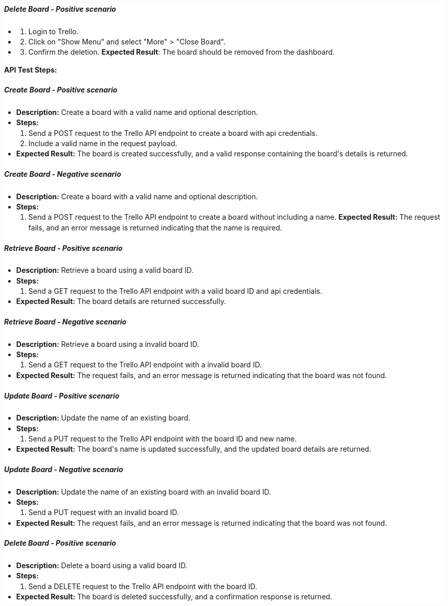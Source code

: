 ##### Delete Board - Positive scenario
   
 - 1. Login to Trello.
 - 2. Click on "Show Menu" and select "More" > "Close Board".
 - 3. Confirm the deletion.
   **Expected Result**: The board should be removed from the dashboard.
 
 **API Test Steps:**

##### Create Board - Positive scenario
- **Description:** Create a board with a valid name and optional description.
- **Steps:**
  1. Send a POST request to the Trello API endpoint to create a board with api credentials.
  2. Include a valid name in the request payload.
- **Expected Result:** The board is created successfully, and a valid response containing the board's details is returned.

##### Create Board - Negative scenario
- **Description:** Create a board with a valid name and optional description.
- **Steps:**
  1. Send a POST request to the Trello API endpoint to create a board without including a name.
  **Expected Result:** The request fails, and an error message is returned indicating that the name is required.

##### Retrieve Board - Positive scenario
- **Description:** Retrieve a board using a valid board ID.
- **Steps:**
  1. Send a GET request to the Trello API endpoint with a valid board ID and api credentials.
- **Expected Result:** The board details are returned successfully.

##### Retrieve Board - Negative scenario
- **Description:** Retrieve a board using a invalid board ID.
- **Steps:**
  1. Send a GET request to the Trello API endpoint with a invalid board ID.
- **Expected Result:** The request fails, and an error message is returned indicating that the board was not found.

##### Update Board - Positive scenario
- **Description:** Update the name of an existing board.
- **Steps:**
  1. Send a PUT request to the Trello API endpoint with the board ID and new name.
- **Expected Result:** The board's name is updated successfully, and the updated board details are returned.

##### Update Board - Negative scenario
- **Description:** Update the name of an existing board with an invalid board ID.
- **Steps:**
  1. Send a PUT request with an invalid board ID.
- **Expected Result:** The request fails, and an error message is returned indicating that the board was not found.

##### Delete Board - Positive scenario
- **Description:** Delete a board using a valid board ID.
- **Steps:**
  1. Send a DELETE request to the Trello API endpoint with the board ID.
- **Expected Result:** The board is deleted successfully, and a confirmation response is returned.
